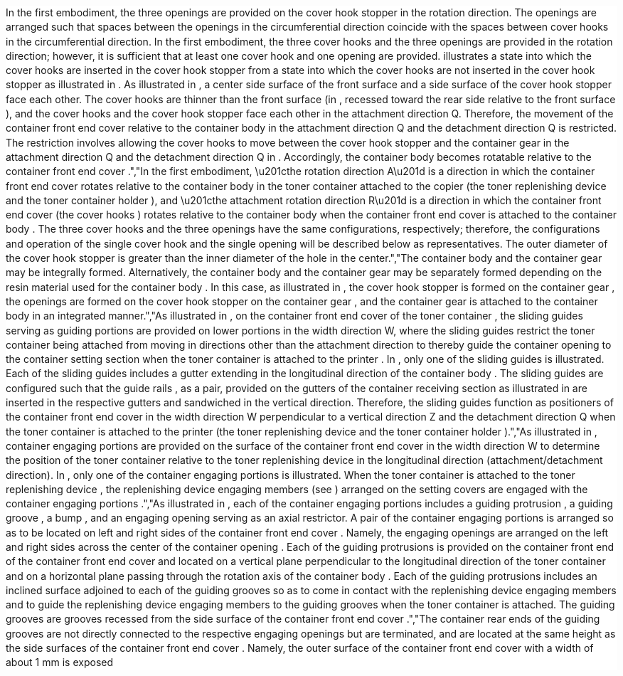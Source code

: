 In the first embodiment, the three openings  are provided on the cover hook stopper  in the rotation direction. The openings  are arranged such that spaces between the openings  in the circumferential direction coincide with the spaces between cover hooks  in the circumferential direction. In the first embodiment, the three cover hooks  and the three openings  are provided in the rotation direction; however, it is sufficient that at least one cover hook  and one opening  are provided.  illustrates a state into which the cover hooks  are inserted in the cover hook stopper  from a state into which the cover hooks  are not inserted in the cover hook stopper  as illustrated in . As illustrated in , a center side surface of the front surface and a side surface of the cover hook stopper  face each other. The cover hooks  are thinner than the front surface (in , recessed toward the rear side relative to the front surface ), and the cover hooks  and the cover hook stopper  face each other in the attachment direction Q. Therefore, the movement of the container front end cover  relative to the container body  in the attachment direction Q and the detachment direction Q is restricted. The restriction involves allowing the cover hooks  to move between the cover hook stopper  and the container gear  in the attachment direction Q and the detachment direction Q in . Accordingly, the container body  becomes rotatable relative to the container front end cover .","In the first embodiment, \u201cthe rotation direction A\u201d is a direction in which the container front end cover  rotates relative to the container body  in the toner container  attached to the copier  (the toner replenishing device  and the toner container holder ), and \u201cthe attachment rotation direction R\u201d is a direction in which the container front end cover  (the cover hooks ) rotates relative to the container body  when the container front end cover  is attached to the container body . The three cover hooks  and the three openings  have the same configurations, respectively; therefore, the configurations and operation of the single cover hook  and the single opening  will be described below as representatives. The outer diameter of the cover hook stopper  is greater than the inner diameter of the hole in the center.","The container body  and the container gear  may be integrally formed. Alternatively, the container body  and the container gear  may be separately formed depending on the resin material used for the container body . In this case, as illustrated in , the cover hook stopper  is formed on the container gear , the openings  are formed on the cover hook stopper  on the container gear , and the container gear  is attached to the container body  in an integrated manner.","As illustrated in , on the container front end cover  of the toner container , the sliding guides  serving as guiding portions are provided on lower portions in the width direction W, where the sliding guides  restrict the toner container  being attached from moving in directions other than the attachment direction to thereby guide the container opening to the container setting section  when the toner container  is attached to the printer . In , only one of the sliding guides  is illustrated. Each of the sliding guides  includes a gutter extending in the longitudinal direction of the container body . The sliding guides  are configured such that the guide rails , as a pair, provided on the gutters  of the container receiving section  as illustrated in  are inserted in the respective gutters and sandwiched in the vertical direction. Therefore, the sliding guides  function as positioners of the container front end cover  in the width direction W perpendicular to a vertical direction Z and the detachment direction Q when the toner container  is attached to the printer  (the toner replenishing device  and the toner container holder ).","As illustrated in , container engaging portions  are provided on the surface of the container front end cover  in the width direction W to determine the position of the toner container  relative to the toner replenishing device  in the longitudinal direction (attachment\/detachment direction). In , only one of the container engaging portions  is illustrated. When the toner container  is attached to the toner replenishing device , the replenishing device engaging members  (see ) arranged on the setting covers  are engaged with the container engaging portions .","As illustrated in , each of the container engaging portions  includes a guiding protrusion , a guiding groove , a bump , and an engaging opening serving as an axial restrictor. A pair of the container engaging portions  is arranged so as to be located on left and right sides of the container front end cover . Namely, the engaging openings are arranged on the left and right sides across the center of the container opening . Each of the guiding protrusions is provided on the container front end of the container front end cover  and located on a vertical plane perpendicular to the longitudinal direction of the toner container  and on a horizontal plane passing through the rotation axis of the container body . Each of the guiding protrusions includes an inclined surface adjoined to each of the guiding grooves so as to come in contact with the replenishing device engaging members  and to guide the replenishing device engaging members  to the guiding grooves when the toner container  is attached. The guiding grooves are grooves recessed from the side surface of the container front end cover .","The container rear ends of the guiding grooves are not directly connected to the respective engaging openings but are terminated, and are located at the same height as the side surfaces of the container front end cover . Namely, the outer surface of the container front end cover  with a width of about 1 mm is exposed